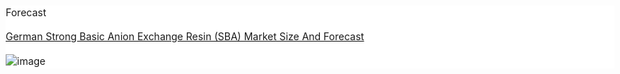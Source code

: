 Forecast</a></p><p><a href="https://github.com/rjtechintelligence/01/blob/main/Strong-Basic-Anion-Exchange-Resin-(SBA)-Market/Strong-Basic-Anion-Exchange-Resin-(SBA)-Market.md">German Strong Basic Anion Exchange Resin (SBA) Market Size And Forecast</a></p>
![image](https://github.com/user-attachments/assets/ae1aa15d-cb8d-4c7d-b4c2-e49f09fada5e)
